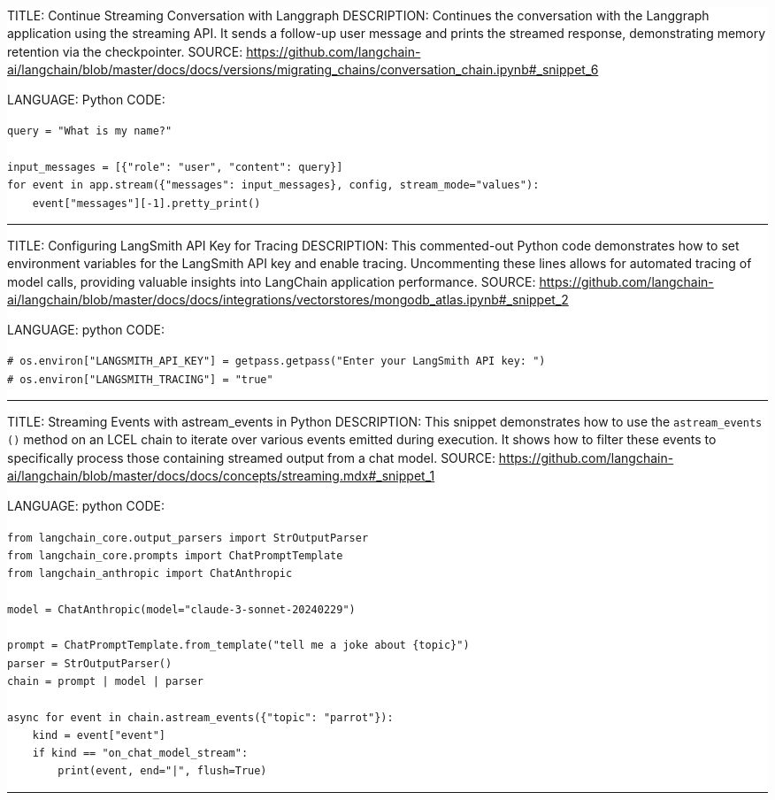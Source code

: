 
TITLE: Continue Streaming Conversation with Langgraph
DESCRIPTION: Continues the conversation with the Langgraph application using the streaming API. It sends a follow-up user message and prints the streamed response, demonstrating memory retention via the checkpointer.
SOURCE: https://github.com/langchain-ai/langchain/blob/master/docs/docs/versions/migrating_chains/conversation_chain.ipynb#_snippet_6

LANGUAGE: Python
CODE:

```
query = "What is my name?"

input_messages = [{"role": "user", "content": query}]
for event in app.stream({"messages": input_messages}, config, stream_mode="values"):
    event["messages"][-1].pretty_print()
```

---

TITLE: Configuring LangSmith API Key for Tracing
DESCRIPTION: This commented-out Python code demonstrates how to set environment variables for the LangSmith API key and enable tracing. Uncommenting these lines allows for automated tracing of model calls, providing valuable insights into LangChain application performance.
SOURCE: https://github.com/langchain-ai/langchain/blob/master/docs/docs/integrations/vectorstores/mongodb_atlas.ipynb#_snippet_2

LANGUAGE: python
CODE:

```
# os.environ["LANGSMITH_API_KEY"] = getpass.getpass("Enter your LangSmith API key: ")
# os.environ["LANGSMITH_TRACING"] = "true"
```

---

TITLE: Streaming Events with astream_events in Python
DESCRIPTION: This snippet demonstrates how to use the `astream_events()` method on an LCEL chain to iterate over various events emitted during execution. It shows how to filter these events to specifically process those containing streamed output from a chat model.
SOURCE: https://github.com/langchain-ai/langchain/blob/master/docs/docs/concepts/streaming.mdx#_snippet_1

LANGUAGE: python
CODE:

```
from langchain_core.output_parsers import StrOutputParser
from langchain_core.prompts import ChatPromptTemplate
from langchain_anthropic import ChatAnthropic

model = ChatAnthropic(model="claude-3-sonnet-20240229")

prompt = ChatPromptTemplate.from_template("tell me a joke about {topic}")
parser = StrOutputParser()
chain = prompt | model | parser

async for event in chain.astream_events({"topic": "parrot"}):
    kind = event["event"]
    if kind == "on_chat_model_stream":
        print(event, end="|", flush=True)
```

---